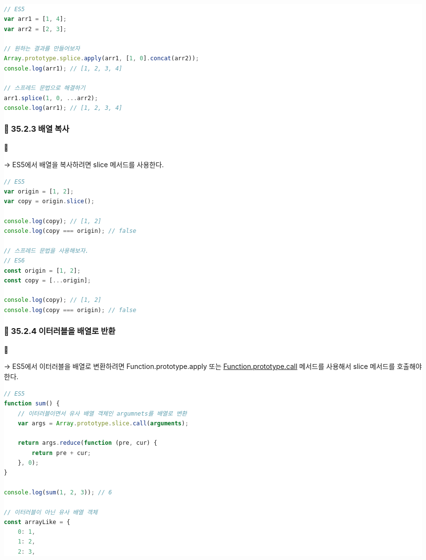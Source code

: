 ```jsx
// ES5
var arr1 = [1, 4];
var arr2 = [2, 3];

// 원하는 결과를 만들어보자
Array.prototype.splice.apply(arr1, [1, 0].concat(arr2));
console.log(arr1); // [1, 2, 3, 4]

// 스프레드 문법으로 해결하기
arr1.splice(1, 0, ...arr2);
console.log(arr1); // [1, 2, 3, 4]
```

</aside>

### **📌 35.2.3 배열 복사**

<aside>
🔅

→ ES5에서 배열을 복사하려면 slice 메서드를 사용한다.

```jsx
// ES5
var origin = [1, 2];
var copy = origin.slice();

console.log(copy); // [1, 2]
console.log(copy === origin); // false

// 스프레드 문법을 사용해보자.
// ES6
const origin = [1, 2];
const copy = [...origin];

console.log(copy); // [1, 2]
console.log(copy === origin); // false
```

</aside>

### **📌 35.2.4 이터러블을 배열로 반환**

<aside>
🔅

→ ES5에서 이터러블을 배열로 변환하려면 Function.prototype.apply 또는 [Function.prototype.call](http://Function.prototype.call) 메서드를 사용해서 slice 메서드를 호출해야 한다.

```jsx
// ES5
function sum() {
	// 이터러블이면서 유사 배열 객체인 argumnets를 배열로 변환
	var args = Array.prototype.slice.call(arguments);
	
	return args.reduce(function (pre, cur) {
		return pre + cur;
	}, 0);
}

console.log(sum(1, 2, 3)); // 6

// 이터러블이 아닌 유사 배열 객체
const arrayLike = {
	0: 1,
	1: 2,
	2: 3,
```